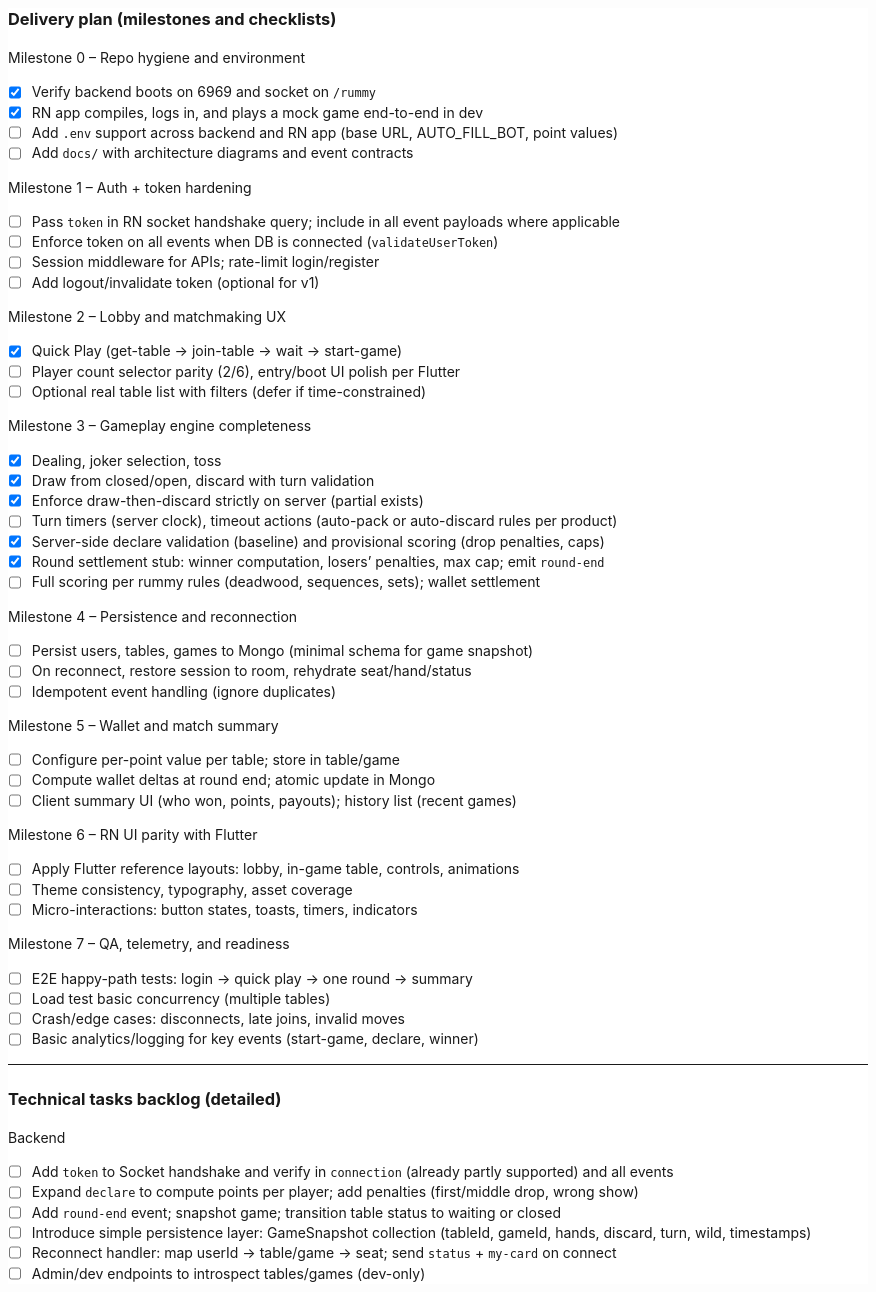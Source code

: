 ### Delivery plan (milestones and checklists)

Milestone 0 – Repo hygiene and environment
- [x] Verify backend boots on 6969 and socket on `/rummy`
- [x] RN app compiles, logs in, and plays a mock game end-to-end in dev
- [ ] Add `.env` support across backend and RN app (base URL, AUTO_FILL_BOT, point values)
- [ ] Add `docs/` with architecture diagrams and event contracts

Milestone 1 – Auth + token hardening
- [ ] Pass `token` in RN socket handshake query; include in all event payloads where applicable
- [ ] Enforce token on all events when DB is connected (`validateUserToken`)
- [ ] Session middleware for APIs; rate-limit login/register
- [ ] Add logout/invalidate token (optional for v1)

Milestone 2 – Lobby and matchmaking UX
- [x] Quick Play (get-table → join-table → wait → start-game)
- [ ] Player count selector parity (2/6), entry/boot UI polish per Flutter
- [ ] Optional real table list with filters (defer if time-constrained)

Milestone 3 – Gameplay engine completeness
- [x] Dealing, joker selection, toss
- [x] Draw from closed/open, discard with turn validation
- [x] Enforce draw-then-discard strictly on server (partial exists)
- [ ] Turn timers (server clock), timeout actions (auto-pack or auto-discard rules per product)
- [x] Server-side declare validation (baseline) and provisional scoring (drop penalties, caps)
- [x] Round settlement stub: winner computation, losers’ penalties, max cap; emit `round-end`
- [ ] Full scoring per rummy rules (deadwood, sequences, sets); wallet settlement

Milestone 4 – Persistence and reconnection
- [ ] Persist users, tables, games to Mongo (minimal schema for game snapshot)
- [ ] On reconnect, restore session to room, rehydrate seat/hand/status
- [ ] Idempotent event handling (ignore duplicates)

Milestone 5 – Wallet and match summary
- [ ] Configure per-point value per table; store in table/game
- [ ] Compute wallet deltas at round end; atomic update in Mongo
- [ ] Client summary UI (who won, points, payouts); history list (recent games)

Milestone 6 – RN UI parity with Flutter
- [ ] Apply Flutter reference layouts: lobby, in-game table, controls, animations
- [ ] Theme consistency, typography, asset coverage
- [ ] Micro-interactions: button states, toasts, timers, indicators

Milestone 7 – QA, telemetry, and readiness
- [ ] E2E happy-path tests: login → quick play → one round → summary
- [ ] Load test basic concurrency (multiple tables)
- [ ] Crash/edge cases: disconnects, late joins, invalid moves
- [ ] Basic analytics/logging for key events (start-game, declare, winner)

---

### Technical tasks backlog (detailed)

Backend
- [ ] Add `token` to Socket handshake and verify in `connection` (already partly supported) and all events
- [ ] Expand `declare` to compute points per player; add penalties (first/middle drop, wrong show)
- [ ] Add `round-end` event; snapshot game; transition table status to waiting or closed
- [ ] Introduce simple persistence layer: GameSnapshot collection (tableId, gameId, hands, discard, turn, wild, timestamps)
- [ ] Reconnect handler: map userId → table/game → seat; send `status` + `my-card` on connect
- [ ] Admin/dev endpoints to introspect tables/games (dev-only)
